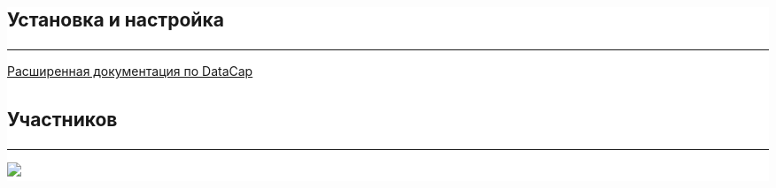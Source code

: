## Установка и настройка

---

[Расширенная документация по DataCap](https://datacap.devlive.org)

## Участников

---

<a href="https://github.com/EdurtIO/datacap/graphs/contributors">
  <img src="https://contrib.rocks/image?repo=EdurtIO/datacap" />
</a>
